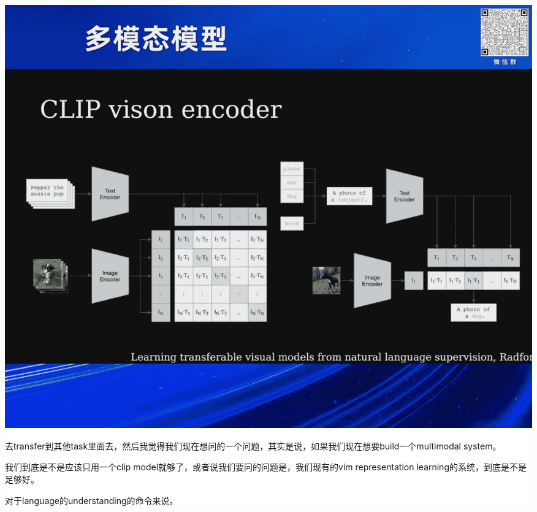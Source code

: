 ![](img/86a11da2d01a1796e9d9adc7b72af794_21.png)

去transfer到其他task里面去，然后我觉得我们现在想问的一个问题，其实是说，如果我们现在想要build一个multimodal system。

我们到底是不是应该只用一个clip model就够了，或者说我们要问的问题是，我们现有的vim representation learning的系统，到底是不是足够好。

对于language的understanding的命令来说。
